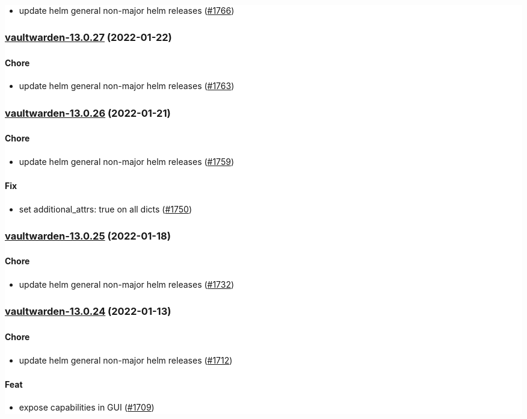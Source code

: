 - update helm general non-major helm releases ([#1766](https://github.com/truecharts/apps/issues/1766))

<a name="vaultwarden-13.0.27"></a>

### [vaultwarden-13.0.27](https://github.com/truecharts/apps/compare/vaultwarden-13.0.26...vaultwarden-13.0.27) (2022-01-22)

#### Chore

- update helm general non-major helm releases ([#1763](https://github.com/truecharts/apps/issues/1763))

<a name="vaultwarden-13.0.26"></a>

### [vaultwarden-13.0.26](https://github.com/truecharts/apps/compare/vaultwarden-13.0.25...vaultwarden-13.0.26) (2022-01-21)

#### Chore

- update helm general non-major helm releases ([#1759](https://github.com/truecharts/apps/issues/1759))

#### Fix

- set additional_attrs: true on all dicts ([#1750](https://github.com/truecharts/apps/issues/1750))

<a name="vaultwarden-13.0.25"></a>

### [vaultwarden-13.0.25](https://github.com/truecharts/apps/compare/vaultwarden-13.0.24...vaultwarden-13.0.25) (2022-01-18)

#### Chore

- update helm general non-major helm releases ([#1732](https://github.com/truecharts/apps/issues/1732))

<a name="vaultwarden-13.0.24"></a>

### [vaultwarden-13.0.24](https://github.com/truecharts/apps/compare/vaultwarden-13.0.23...vaultwarden-13.0.24) (2022-01-13)

#### Chore

- update helm general non-major helm releases ([#1712](https://github.com/truecharts/apps/issues/1712))

#### Feat

- expose capabilities in GUI ([#1709](https://github.com/truecharts/apps/issues/1709))
